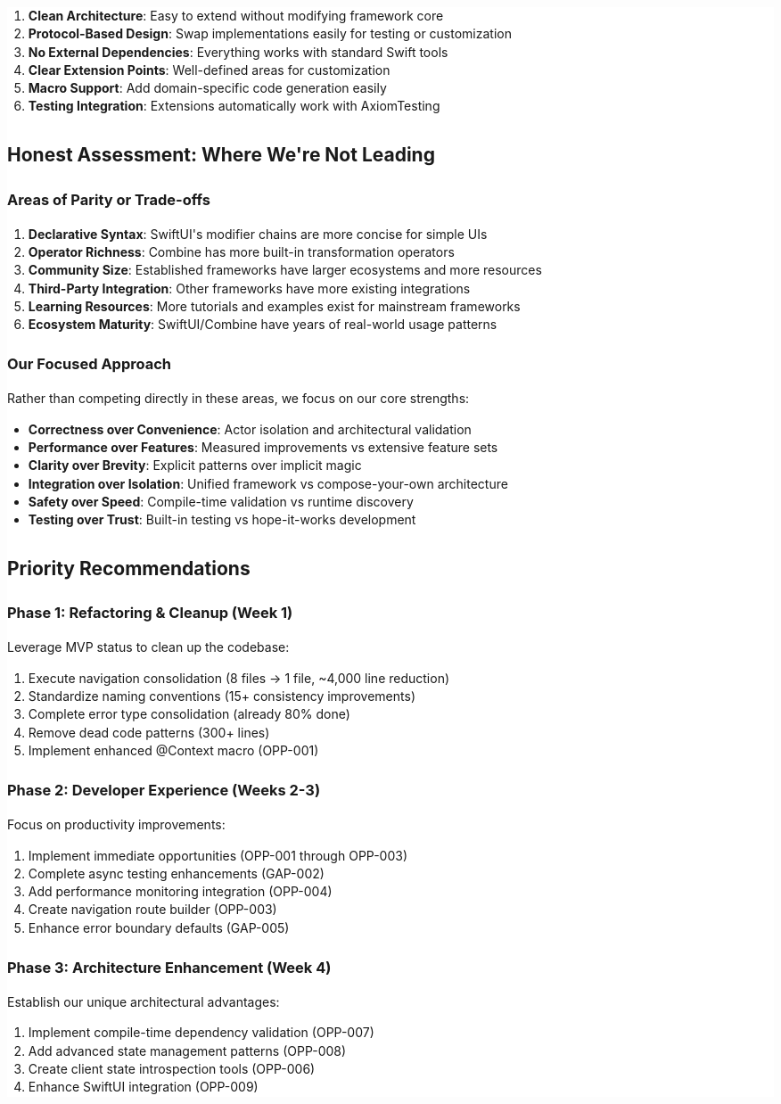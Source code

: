 1. **Clean Architecture**: Easy to extend without modifying framework core
2. **Protocol-Based Design**: Swap implementations easily for testing or customization
3. **No External Dependencies**: Everything works with standard Swift tools
4. **Clear Extension Points**: Well-defined areas for customization
5. **Macro Support**: Add domain-specific code generation easily
6. **Testing Integration**: Extensions automatically work with AxiomTesting

## Honest Assessment: Where We're Not Leading

### Areas of Parity or Trade-offs

1. **Declarative Syntax**: SwiftUI's modifier chains are more concise for simple UIs
2. **Operator Richness**: Combine has more built-in transformation operators
3. **Community Size**: Established frameworks have larger ecosystems and more resources
4. **Third-Party Integration**: Other frameworks have more existing integrations
5. **Learning Resources**: More tutorials and examples exist for mainstream frameworks
6. **Ecosystem Maturity**: SwiftUI/Combine have years of real-world usage patterns

### Our Focused Approach

Rather than competing directly in these areas, we focus on our core strengths:
- **Correctness over Convenience**: Actor isolation and architectural validation
- **Performance over Features**: Measured improvements vs extensive feature sets
- **Clarity over Brevity**: Explicit patterns over implicit magic
- **Integration over Isolation**: Unified framework vs compose-your-own architecture
- **Safety over Speed**: Compile-time validation vs runtime discovery
- **Testing over Trust**: Built-in testing vs hope-it-works development

## Priority Recommendations

### Phase 1: Refactoring & Cleanup (Week 1)
Leverage MVP status to clean up the codebase:
1. Execute navigation consolidation (8 files → 1 file, ~4,000 line reduction)
2. Standardize naming conventions (15+ consistency improvements)
3. Complete error type consolidation (already 80% done)
4. Remove dead code patterns (300+ lines)
5. Implement enhanced @Context macro (OPP-001)

### Phase 2: Developer Experience (Weeks 2-3)
Focus on productivity improvements:
1. Implement immediate opportunities (OPP-001 through OPP-003)
2. Complete async testing enhancements (GAP-002)
3. Add performance monitoring integration (OPP-004)
4. Create navigation route builder (OPP-003)
5. Enhance error boundary defaults (GAP-005)

### Phase 3: Architecture Enhancement (Week 4)  
Establish our unique architectural advantages:
1. Implement compile-time dependency validation (OPP-007)
2. Add advanced state management patterns (OPP-008)
3. Create client state introspection tools (OPP-006)
4. Enhance SwiftUI integration (OPP-009)
